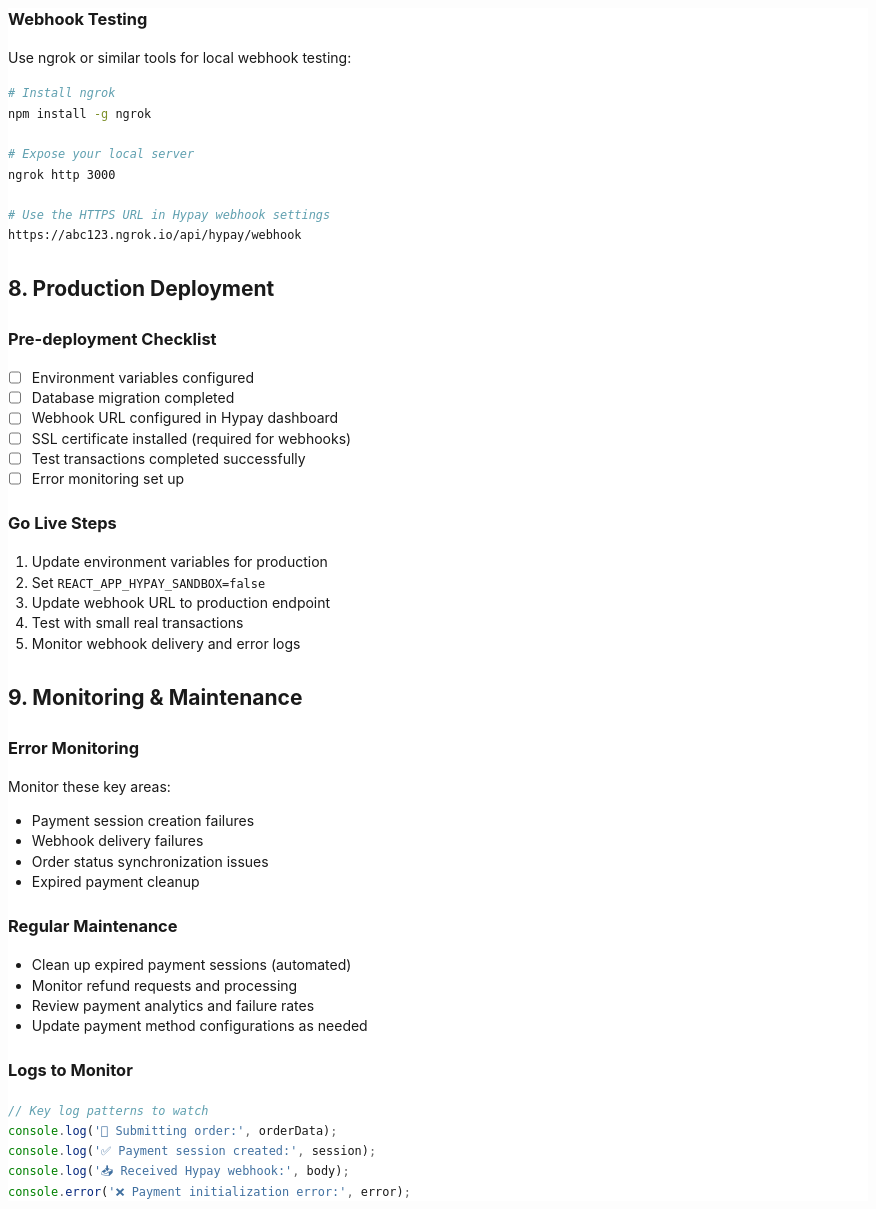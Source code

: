 ### Webhook Testing
Use ngrok or similar tools for local webhook testing:

```bash
# Install ngrok
npm install -g ngrok

# Expose your local server
ngrok http 3000

# Use the HTTPS URL in Hypay webhook settings
https://abc123.ngrok.io/api/hypay/webhook
```

## 8. Production Deployment

### Pre-deployment Checklist
- [ ] Environment variables configured
- [ ] Database migration completed
- [ ] Webhook URL configured in Hypay dashboard
- [ ] SSL certificate installed (required for webhooks)
- [ ] Test transactions completed successfully
- [ ] Error monitoring set up

### Go Live Steps
1. Update environment variables for production
2. Set `REACT_APP_HYPAY_SANDBOX=false`
3. Update webhook URL to production endpoint
4. Test with small real transactions
5. Monitor webhook delivery and error logs

## 9. Monitoring & Maintenance

### Error Monitoring
Monitor these key areas:
- Payment session creation failures
- Webhook delivery failures
- Order status synchronization issues
- Expired payment cleanup

### Regular Maintenance
- Clean up expired payment sessions (automated)
- Monitor refund requests and processing
- Review payment analytics and failure rates
- Update payment method configurations as needed

### Logs to Monitor
```javascript
// Key log patterns to watch
console.log('🚀 Submitting order:', orderData);
console.log('✅ Payment session created:', session);
console.log('📥 Received Hypay webhook:', body);
console.error('❌ Payment initialization error:', error);
```
